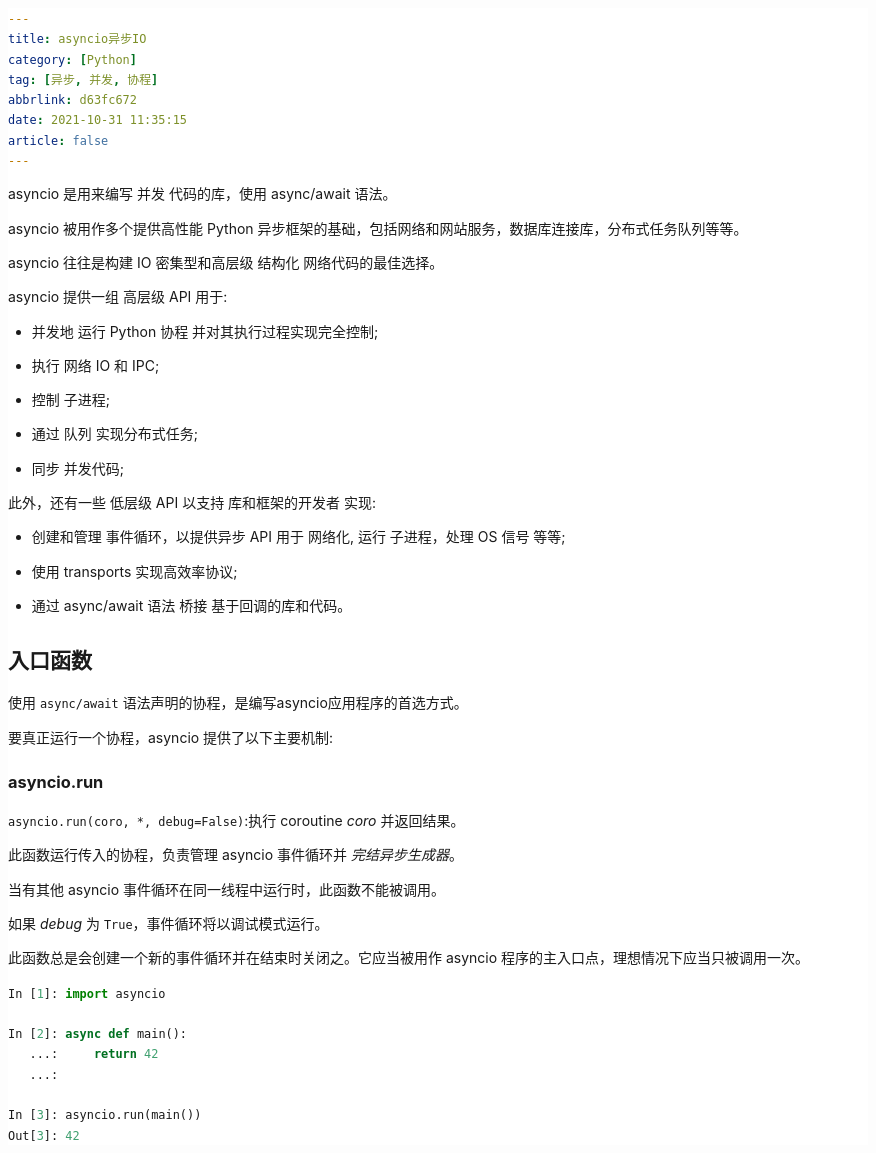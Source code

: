 ```yaml
---
title: asyncio异步IO
category: [Python]
tag: [异步, 并发, 协程]
abbrlink: d63fc672
date: 2021-10-31 11:35:15
article: false
---
```


asyncio 是用来编写 并发 代码的库，使用 async/await 语法。

asyncio 被用作多个提供高性能 Python 异步框架的基础，包括网络和网站服务，数据库连接库，分布式任务队列等等。

asyncio 往往是构建 IO 密集型和高层级 结构化 网络代码的最佳选择。

asyncio 提供一组 高层级 API 用于:

-   并发地 运行 Python 协程 并对其执行过程实现完全控制;

-   执行 网络 IO 和 IPC;

-   控制 子进程;

-   通过 队列 实现分布式任务;

-   同步 并发代码;

此外，还有一些 低层级 API 以支持 库和框架的开发者 实现:

-   创建和管理 事件循环，以提供异步 API 用于 网络化, 运行 子进程，处理 OS 信号 等等;

-   使用 transports 实现高效率协议;

-   通过 async/await 语法 桥接 基于回调的库和代码。

## 入口函数

使用 `async/await` 语法声明的协程，是编写asyncio应用程序的首选方式。

要真正运行一个协程，asyncio 提供了以下主要机制:

### asyncio.run

`asyncio.run(coro, *, debug=False)`:执行 coroutine *coro* 并返回结果。

此函数运行传入的协程，负责管理 asyncio 事件循环并 *完结异步生成器*。

当有其他 asyncio 事件循环在同一线程中运行时，此函数不能被调用。

如果 *debug* 为 `True`，事件循环将以调试模式运行。

此函数总是会创建一个新的事件循环并在结束时关闭之。它应当被用作 asyncio 程序的主入口点，理想情况下应当只被调用一次。

```python
In [1]: import asyncio

In [2]: async def main():
   ...:     return 42
   ...: 

In [3]: asyncio.run(main())
Out[3]: 42
```
